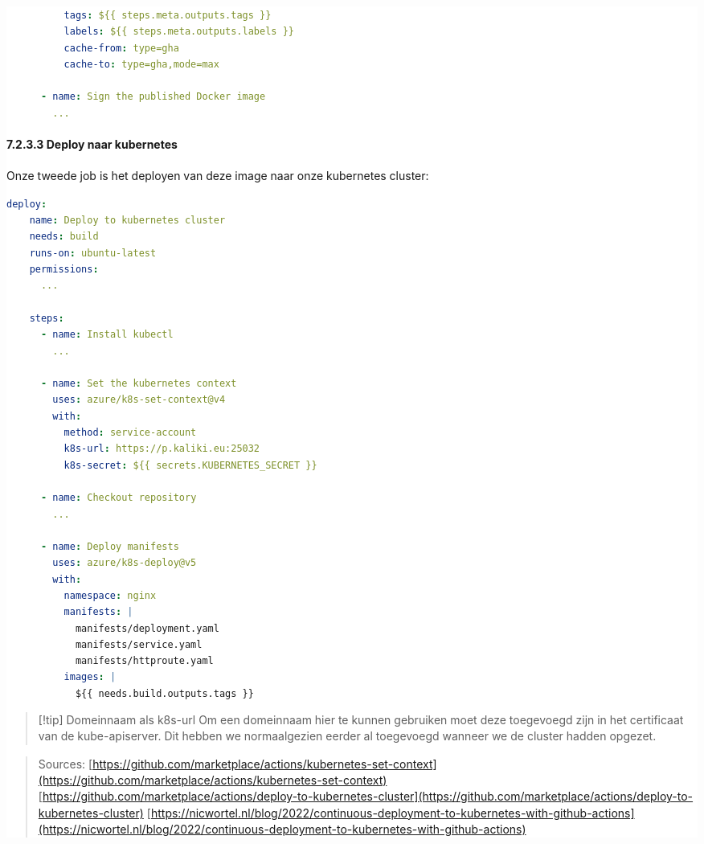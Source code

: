 ```yaml
          tags: ${{ steps.meta.outputs.tags }}
          labels: ${{ steps.meta.outputs.labels }}
          cache-from: type=gha
          cache-to: type=gha,mode=max

      - name: Sign the published Docker image
        ...
```

#### 7.2.3.3 Deploy naar kubernetes

Onze tweede job is het deployen van deze image naar onze kubernetes cluster:
```yaml
deploy:
    name: Deploy to kubernetes cluster
    needs: build
    runs-on: ubuntu-latest
    permissions:
      ...
    
    steps:
      - name: Install kubectl
        ...

      - name: Set the kubernetes context
        uses: azure/k8s-set-context@v4
        with:
          method: service-account
          k8s-url: https://p.kaliki.eu:25032
          k8s-secret: ${{ secrets.KUBERNETES_SECRET }}

      - name: Checkout repository
        ...

      - name: Deploy manifests
        uses: azure/k8s-deploy@v5
        with:
          namespace: nginx
          manifests: |
            manifests/deployment.yaml
            manifests/service.yaml
            manifests/httproute.yaml
          images: |
            ${{ needs.build.outputs.tags }}
```

>[!tip] Domeinnaam als k8s-url
>Om een domeinnaam hier te kunnen gebruiken moet deze toegevoegd zijn in het certificaat van de kube-apiserver. Dit hebben we normaalgezien eerder al toegevoegd wanneer we de cluster hadden opgezet.

>Sources:
>[https://github.com/marketplace/actions/kubernetes-set-context](https://github.com/marketplace/actions/kubernetes-set-context)  
>[https://github.com/marketplace/actions/deploy-to-kubernetes-cluster](https://github.com/marketplace/actions/deploy-to-kubernetes-cluster)
>[https://nicwortel.nl/blog/2022/continuous-deployment-to-kubernetes-with-github-actions](https://nicwortel.nl/blog/2022/continuous-deployment-to-kubernetes-with-github-actions)
